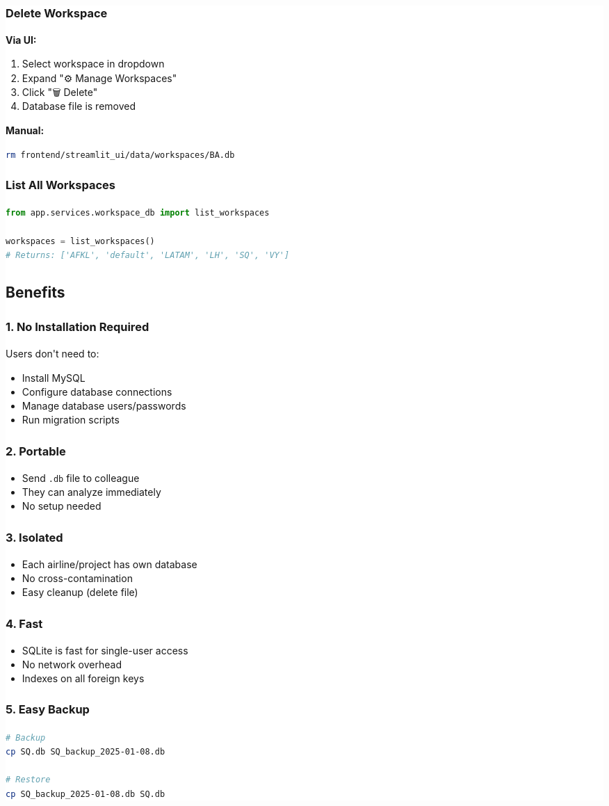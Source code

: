 ### Delete Workspace

**Via UI:**
1. Select workspace in dropdown
2. Expand "⚙️ Manage Workspaces"
3. Click "🗑️ Delete"
4. Database file is removed

**Manual:**
```bash
rm frontend/streamlit_ui/data/workspaces/BA.db
```

### List All Workspaces

```python
from app.services.workspace_db import list_workspaces

workspaces = list_workspaces()
# Returns: ['AFKL', 'default', 'LATAM', 'LH', 'SQ', 'VY']
```

## Benefits

### 1. No Installation Required
Users don't need to:
- Install MySQL
- Configure database connections
- Manage database users/passwords
- Run migration scripts

### 2. Portable
- Send `.db` file to colleague
- They can analyze immediately
- No setup needed

### 3. Isolated
- Each airline/project has own database
- No cross-contamination
- Easy cleanup (delete file)

### 4. Fast
- SQLite is fast for single-user access
- No network overhead
- Indexes on all foreign keys

### 5. Easy Backup
```bash
# Backup
cp SQ.db SQ_backup_2025-01-08.db

# Restore
cp SQ_backup_2025-01-08.db SQ.db
```
